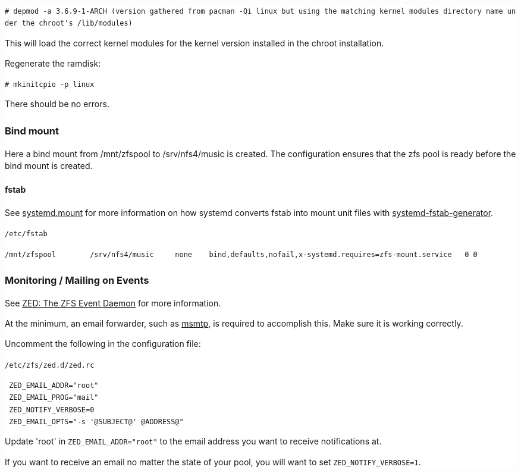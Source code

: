 ```
# depmod -a 3.6.9-1-ARCH (version gathered from pacman -Qi linux but using the matching kernel modules directory name under the chroot's /lib/modules)

```

This will load the correct kernel modules for the kernel version installed in the chroot installation.

Regenerate the ramdisk:

```
# mkinitcpio -p linux

```

There should be no errors.

### Bind mount

Here a bind mount from /mnt/zfspool to /srv/nfs4/music is created. The configuration ensures that the zfs pool is ready before the bind mount is created.

#### fstab

See [systemd.mount](http://www.freedesktop.org/software/systemd/man/systemd.mount.html) for more information on how systemd converts fstab into mount unit files with [systemd-fstab-generator](http://www.freedesktop.org/software/systemd/man/systemd-fstab-generator.html).

 `/etc/fstab` 
```
/mnt/zfspool		/srv/nfs4/music		none	bind,defaults,nofail,x-systemd.requires=zfs-mount.service	0 0

```

### Monitoring / Mailing on Events

See [ZED: The ZFS Event Daemon](https://ramsdenj.com/2016/08/29/arch-linux-on-zfs-part-3-followup.html) for more information.

At the minimum, an email forwarder, such as [msmtp](/index.php/Msmtp "Msmtp"), is required to accomplish this. Make sure it is working correctly.

Uncomment the following in the configuration file:

 `/etc/zfs/zed.d/zed.rc` 
```
 ZED_EMAIL_ADDR="root"
 ZED_EMAIL_PROG="mail"
 ZED_NOTIFY_VERBOSE=0
 ZED_EMAIL_OPTS="-s '@SUBJECT@' @ADDRESS@"

```

Update 'root' in `ZED_EMAIL_ADDR="root"` to the email address you want to receive notifications at.

If you want to receive an email no matter the state of your pool, you will want to set `ZED_NOTIFY_VERBOSE=1`.
